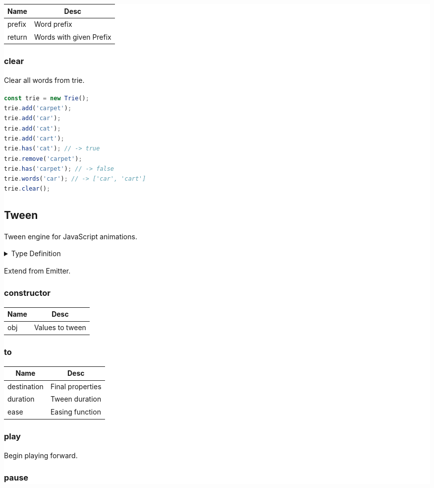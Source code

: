 |Name  |Desc                   |
|------|-----------------------|
|prefix|Word prefix            |
|return|Words with given Prefix|

### clear

Clear all words from trie.

```javascript
const trie = new Trie();
trie.add('carpet');
trie.add('car');
trie.add('cat');
trie.add('cart');
trie.has('cat'); // -> true
trie.remove('carpet');
trie.has('carpet'); // -> false
trie.words('car'); // -> ['car', 'cart']
trie.clear();
```

## Tween 

Tween engine for JavaScript animations.

<details><summary>Type Definition</summary></details>

Extend from Emitter.

### constructor

|Name|Desc           |
|----|---------------|
|obj |Values to tween|

### to

|Name       |Desc            |
|-----------|----------------|
|destination|Final properties|
|duration   |Tween duration  |
|ease       |Easing function |

### play

Begin playing forward.

### pause
